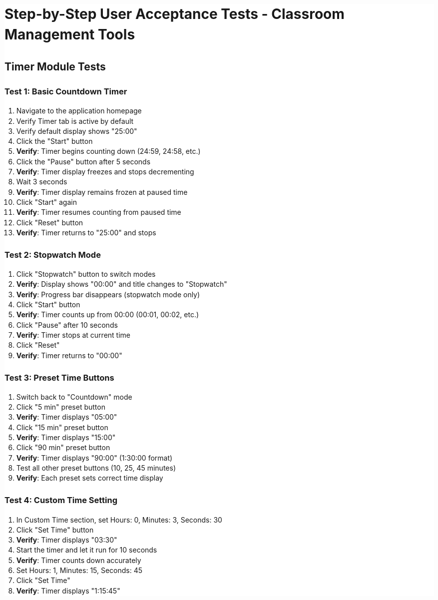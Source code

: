 # Step-by-Step User Acceptance Tests - Classroom Management Tools

## Timer Module Tests

### Test 1: Basic Countdown Timer
1. Navigate to the application homepage
2. Verify Timer tab is active by default
3. Verify default display shows "25:00"
4. Click the "Start" button
5. **Verify**: Timer begins counting down (24:59, 24:58, etc.)
6. Click the "Pause" button after 5 seconds
7. **Verify**: Timer display freezes and stops decrementing
8. Wait 3 seconds
9. **Verify**: Timer display remains frozen at paused time
10. Click "Start" again
11. **Verify**: Timer resumes counting from paused time
12. Click "Reset" button
13. **Verify**: Timer returns to "25:00" and stops

### Test 2: Stopwatch Mode
1. Click "Stopwatch" button to switch modes
2. **Verify**: Display shows "00:00" and title changes to "Stopwatch"
3. **Verify**: Progress bar disappears (stopwatch mode only)
4. Click "Start" button
5. **Verify**: Timer counts up from 00:00 (00:01, 00:02, etc.)
6. Click "Pause" after 10 seconds
7. **Verify**: Timer stops at current time
8. Click "Reset"
9. **Verify**: Timer returns to "00:00"

### Test 3: Preset Time Buttons
1. Switch back to "Countdown" mode
2. Click "5 min" preset button
3. **Verify**: Timer displays "05:00"
4. Click "15 min" preset button  
5. **Verify**: Timer displays "15:00"
6. Click "90 min" preset button
7. **Verify**: Timer displays "90:00" (1:30:00 format)
8. Test all other preset buttons (10, 25, 45 minutes)
9. **Verify**: Each preset sets correct time display

### Test 4: Custom Time Setting
1. In Custom Time section, set Hours: 0, Minutes: 3, Seconds: 30
2. Click "Set Time" button
3. **Verify**: Timer displays "03:30"
4. Start the timer and let it run for 10 seconds
5. **Verify**: Timer counts down accurately
6. Set Hours: 1, Minutes: 15, Seconds: 45
7. Click "Set Time"
8. **Verify**: Timer displays "1:15:45"
